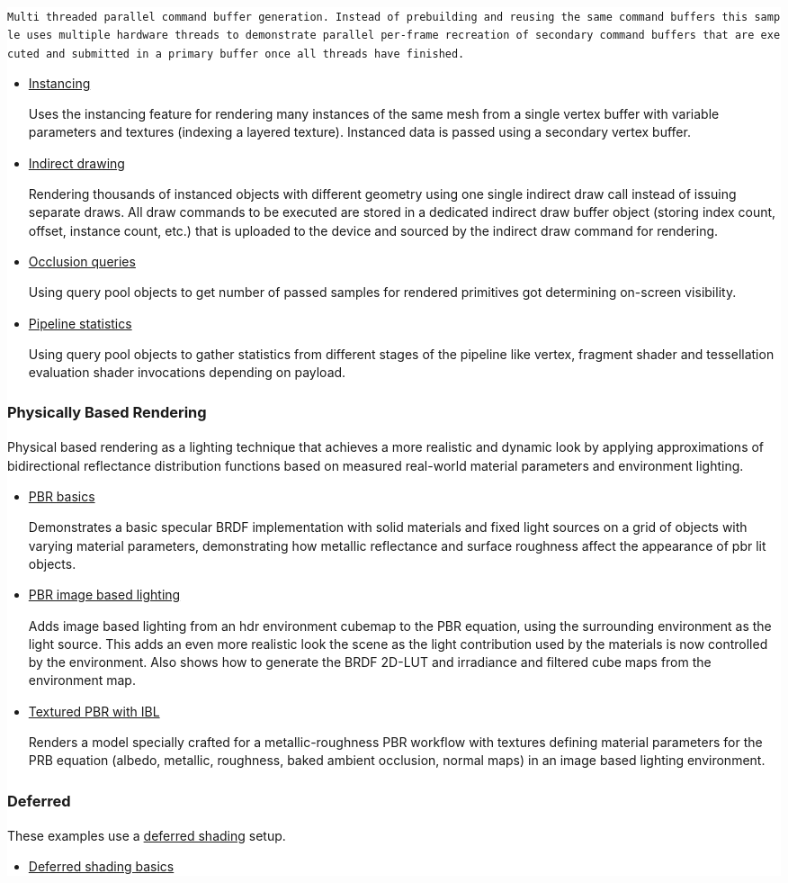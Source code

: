     Multi threaded parallel command buffer generation. Instead of prebuilding and reusing the same command buffers this sample uses multiple hardware threads to demonstrate parallel per-frame recreation of secondary command buffers that are executed and submitted in a primary buffer once all threads have finished.

- [Instancing](examples/instancing/)

    Uses the instancing feature for rendering many instances of the same mesh from a single vertex buffer with variable parameters and textures (indexing a layered texture). Instanced data is passed using a secondary vertex buffer.

- [Indirect drawing](examples/indirectdraw/)

    Rendering thousands of instanced objects with different geometry using one single indirect draw call instead of issuing separate draws. All draw commands to be executed are stored in a dedicated indirect draw buffer object (storing index count, offset, instance count, etc.) that is uploaded to the device and sourced by the indirect draw command for rendering.

- [Occlusion queries](examples/occlusionquery/)

    Using query pool objects to get number of passed samples for rendered primitives got determining on-screen visibility.

- [Pipeline statistics](examples/pipelinestatistics/)

    Using query pool objects to gather statistics from different stages of the pipeline like vertex, fragment shader and tessellation evaluation shader invocations depending on payload.

### Physically Based Rendering

Physical based rendering as a lighting technique that achieves a more realistic and dynamic look by applying approximations of bidirectional reflectance distribution functions based on measured real-world material parameters and environment lighting.

- [PBR basics](examples/pbrbasic/)

    Demonstrates a basic specular BRDF implementation with solid materials and fixed light sources on a grid of objects with varying material parameters, demonstrating how metallic reflectance and surface roughness affect the appearance of pbr lit objects.

- [PBR image based lighting](examples/pbribl/)

    Adds image based lighting from an hdr environment cubemap to the PBR equation, using the surrounding environment as the light source. This adds an even more realistic look the scene as the light contribution used by the materials is now controlled by the environment. Also shows how to generate the BRDF 2D-LUT and irradiance and filtered cube maps from the environment map.

- [Textured PBR with IBL](examples/pbrtexture/)

    Renders a model specially crafted for a metallic-roughness PBR workflow with textures defining material parameters for the PRB equation (albedo, metallic, roughness, baked ambient occlusion, normal maps) in an image based lighting environment.

### Deferred

These examples use a [deferred shading](https://en.wikipedia.org/wiki/Deferred_shading) setup.

- [Deferred shading basics](examples/deferred/)
